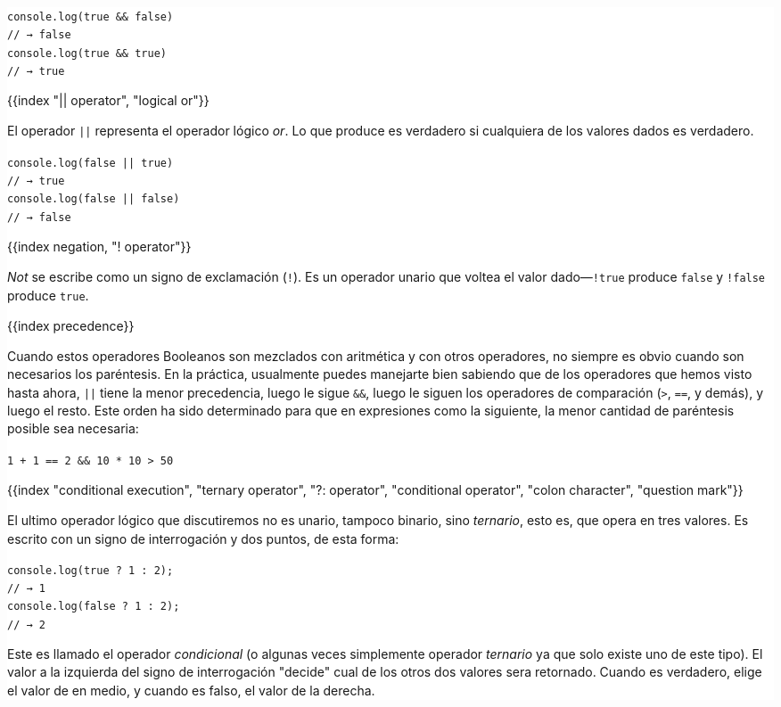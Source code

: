 ```
console.log(true && false)
// → false
console.log(true && true)
// → true
```

{{index "|| operator", "logical or"}}

El operador `||` representa el operador lógico _or_. Lo que produce es
verdadero si cualquiera de los valores dados es verdadero.

```
console.log(false || true)
// → true
console.log(false || false)
// → false
```

{{index negation, "! operator"}}

_Not_ se escribe como un signo de exclamación (`!`). Es un operador
unario que voltea el valor dado—`!true` produce `false` y `!false`
produce `true`.

{{index precedence}}

Cuando estos operadores Booleanos son mezclados con aritmética y con otros
operadores, no siempre es obvio cuando son necesarios los paréntesis.
En la práctica, usualmente puedes manejarte bien sabiendo que de
los operadores que hemos visto hasta ahora, `||` tiene la menor precedencia,
luego le sigue `&&`, luego le siguen los operadores de comparación
(`>`, `==`, y demás), y luego el resto. Este orden ha sido determinado para
que en expresiones como la siguiente, la menor cantidad de paréntesis
posible sea necesaria:

```
1 + 1 == 2 && 10 * 10 > 50
```

{{index "conditional execution", "ternary operator", "?: operator", "conditional operator", "colon character", "question mark"}}

El ultimo operador lógico que discutiremos no es unario, tampoco binario,
sino _ternario_, esto es, que opera en tres valores. Es escrito con un
signo de interrogación y dos puntos, de esta forma:

```
console.log(true ? 1 : 2);
// → 1
console.log(false ? 1 : 2);
// → 2
```

Este es llamado el operador _condicional_ (o algunas veces simplemente
operador _ternario_ ya que solo existe uno de este tipo). El valor a la
izquierda del signo de interrogación "decide" cual de los otros dos valores
sera retornado. Cuando es verdadero, elige el valor de en medio, y cuando es
falso, el valor de la derecha.
